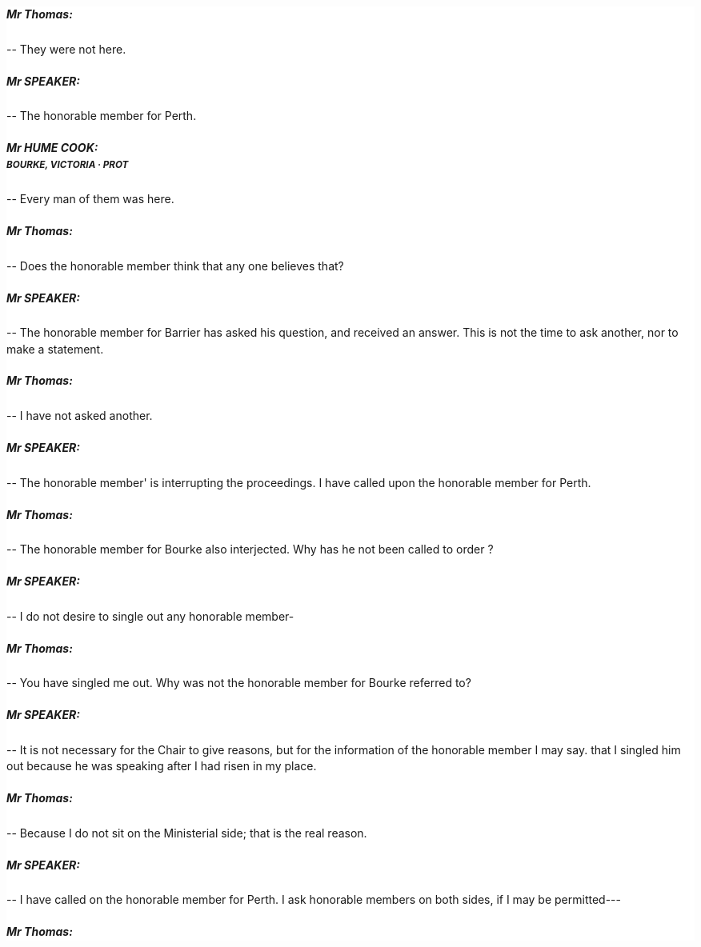 ##### Mr Thomas:

--  They were not here. 

##### Mr SPEAKER:

-- The honorable member for Perth. 

##### Mr HUME COOK:<br><small class="text-muted">BOURKE, VICTORIA &middot; PROT</small>

--  Every man of them was here. 

##### Mr Thomas:

--  Does the honorable member think that any one believes that? 

##### Mr SPEAKER:

-- The honorable member for Barrier has asked his question, and received an answer. This is not the time to ask another, nor to make a statement. 

##### Mr Thomas:

--  I have not asked another. 

##### Mr SPEAKER:

-- The honorable member' is interrupting the proceedings. I have called upon the honorable member for Perth. 

##### Mr Thomas:

--  The honorable member for Bourke also interjected. Why has he not been called to order ? 

##### Mr SPEAKER:

-- I do not desire to single out any honorable member- 

##### Mr Thomas:

--  You have singled me out. Why was not the honorable member for Bourke referred to? 

##### Mr SPEAKER:

-- It is not necessary for the Chair to give reasons, but for the information of the honorable member I may say. that I singled him out because he was speaking after I had risen in my place. 

##### Mr Thomas:

--  Because I do not sit on the Ministerial side; that is the real reason. 

##### Mr SPEAKER:

-- I have called on the honorable member for Perth. I ask honorable members on both sides, if I may be permitted--- 

##### Mr Thomas:
